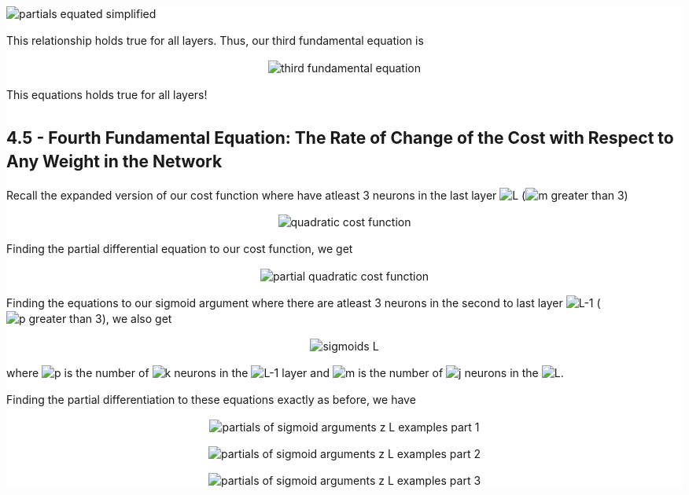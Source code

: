   <img alt="partials equated simplified" src="https://latex.codecogs.com/svg.latex?\large\displaystyle{\begin{align*}\frac{\partial{C}}{\partial{b_1^L}}&=\delta_1^L\\\frac{\partial{C}}{\partial{b_2^L}}&=\delta_2^L\\\frac{\partial{C}}{\partial{b_3^L}}&=\delta_3^L\\&\vdots\\\frac{\partial{C}}{\partial{b_m^L}}&=\delta_m^L\end{align*}}" />
</p>

This relationship holds true for all layers. Thus, our third fundamental equation is 

<p align="center">
  <img alt="third fundamental equation" src="https://latex.codecogs.com/svg.latex?\large\displaystyle{\frac{\partial{C}}{\partial{b_j^l}}=\delta_j^l}" />
</p>

This equations holds true for all layers!

## 4.5 - Fourth Fundamental Equation: The Rate of Change of the Cost with Respect to Any Weight in the Network

Recall the expanded version of our cost function where have atleast 3 neurons in the last layer <img alt="L" src="https://latex.codecogs.com/svg.latex?L" /> (<img alt="m greater than 3" src="https://latex.codecogs.com/svg.latex?m>3" />)

<p align="center">
  <img alt="quadratic cost function" src="https://latex.codecogs.com/svg.latex?\large\displaystyle{\begin{align*}C&=\frac{1}{2}\sum_{j=1}^m\left(y_j-a_j^L\right)^2\\&=\frac{1}{2}\left[(y_1-\sigma(z_1^L))^2&plus;(y_2-\sigma(z_2^L))^2&plus;(y_3-\sigma(z_3^L))^2]&plus;\hdots&plus;(y_m-\sigma(z_m^L))^2\right]\end{align*}}" />
</p>

Finding the partial differential equation to our cost function, we get

<p align="center">
  <img alt="partial quadratic cost function" src="https://latex.codecogs.com/svg.latex?\large\displaystyle{\partial{C}=\frac{\partial{C}}{\partial{z_1^L}}\partial{z_1^L}&plus;\frac{\partial{C}}{\partial{z_2^L}}\partial{z_2^L}&plus;\frac{\partial{C}}{\partial{z_3^L}}\partial{z_3^L}&plus;\hdots&plus;\frac{\partial{C}}{\partial{z_m^L}}\partial{z_m^L}}" />
</p>
  
Finding the equations to our sigmoid argument where there are atleast 3 neurons in the second to last layer <img alt="L-1" src="https://latex.codecogs.com/svg.latex?L-1" /> (<img alt="p greater than 3" src="https://latex.codecogs.com/svg.latex?p>3" />), we also get

<p align="center">
  <img alt="sigmoids L" src="https://latex.codecogs.com/svg.latex?\large\displaystyle{\begin{align*}z_1^L&=w_{11}^L\sigma(z_1^{L-1})+w_{12}^L\sigma(z_2^{L-1})+w_{13}^L\sigma(z_3^{L-1})+\hdots+w_{1p}^L\sigma(z_p^{L-1})+b_1^L\\z_2^L&=w_{21}^L\sigma(z_1^{L-1})+w_{22}^L\sigma(z_2^{L-1})+w_{23}^L\sigma(z_3^{L-1})+\hdots+w_{2p}^L\sigma(z_p^{L-1})+b_2^L\\z_3^L&=w_{31}^L\sigma(z_1^{L-1})+w_{32}^L\sigma(z_2^{L-1})+w_{33}^L\sigma(z_3^{L-1})+\hdots+w_{3p}^L\sigma(z_p^{L-1})+b_3^L\\&\vdots\\z_m^L&=w_{m1}^L\sigma(z_1^{L-1})+w_{m2}^L\sigma(z_2^{L-1})+w_{m3}^L\sigma(z_3^{L-1})+\hdots+w_{mp}^L\sigma(z_p^{L-1})+b_m^L\end{align*}}" />
</p>

where <img alt="p" src="https://latex.codecogs.com/svg.latex?p" /> is the number of <img alt="k" src="https://latex.codecogs.com/svg.latex?k" /> neurons in the <img alt="L-1" src="https://latex.codecogs.com/svg.latex?L-1" /> layer and <img alt="m" src="https://latex.codecogs.com/svg.latex?m" /> is the number of <img alt="j" src="https://latex.codecogs.com/svg.latex?j" /> neurons in the <img alt="L" src="https://latex.codecogs.com/svg.latex?L" />.

Finding the partial differentiation to these equations exactly as before, we have

<p align="center">
  <img alt="partials of sigmoid arguments z L examples part 1" src="https://latex.codecogs.com/svg.latex?\large\displaystyle{\begin{align*}\partial{z_1^L}=&\frac{\partial{z_1^L}}{\partial{z_1^{L-1}}}\partial{z_1^{L-1}}&plus;\frac{\partial{z_1^L}}{\partial{z_2^{L-1}}}\partial{z_2^{L-1}}&plus;\frac{\partial{z_1^L}}{\partial{z_3^{L-1}}}\partial{z_3^{L-1}}&plus;\hdots&plus;\frac{\partial{z_1^L}}{\partial{z_p^{L-1}}}\partial{z_p^{L-1}}\\&plus;&\frac{\partial{z_1^L}}{\partial{w_{11}^L}}\partial{w_{11}^L}&plus;\frac{\partial{z_1^L}}{\partial{w_{12}^L}}\partial{w_{12}^L}&plus;\frac{\partial{z_1^L}}{\partial{w_{13}^L}}\partial{w_{13}^L}&plus;\hdots&plus;\frac{\partial{z_1^L}}{\partial{w_{1p}^L}}\partial{w_{1p}^L}\\&plus;&\frac{\partial{z_1^L}}{\partial{b_1^L}}\partial{b_1^L}\end{align*}}" />
</p>
<p align="center">
  <img alt="partials of sigmoid arguments z L examples part 2" src="https://latex.codecogs.com/svg.latex?\large\displaystyle{\begin{align*}\partial{z_2^L}=&\frac{\partial{z_2^L}}{\partial{z_1^{L-1}}}\partial{z_1^{L-1}}&plus;\frac{\partial{z_2^L}}{\partial{z_2^{L-1}}}\partial{z_2^{L-1}}&plus;\frac{\partial{z_2^L}}{\partial{z_3^{L-1}}}\partial{z_3^{L-1}}&plus;\hdots&plus;\frac{\partial{z_2^L}}{\partial{z_p^{L-1}}}\partial{z_p^{L-1}}\\&plus;&\frac{\partial{z_2^L}}{\partial{w_{21}^L}}\partial{w_{21}^L}&plus;\frac{\partial{z_2^L}}{\partial{w_{22}^L}}\partial{w_{22}^L}&plus;\frac{\partial{z_2^L}}{\partial{w_{23}^L}}\partial{w_{23}^L}&plus;\hdots&plus;\frac{\partial{z_2^L}}{\partial{w_{2p}^L}}\partial{w_{2p}^L}\\&plus;&\frac{\partial{z_2^L}}{\partial{b_2^L}}\partial{b_2^L}\end{align*}}" />
</p>
<p align="center">
  <img alt="partials of sigmoid arguments z L examples part 3" src="https://latex.codecogs.com/svg.latex?\large\displaystyle{\begin{align*}\partial{z_3^L}=&\frac{\partial{z_3^L}}{\partial{z_1^{L-1}}}\partial{z_1^{L-1}}&plus;\frac{\partial{z_3^L}}{\partial{z_2^{L-1}}}\partial{z_2^{L-1}}&plus;\frac{\partial{z_3^L}}{\partial{z_3^{L-1}}}\partial{z_3^{L-1}}&plus;\hdots&plus;\frac{\partial{z_3^L}}{\partial{z_p^{L-1}}}\partial{z_p^{L-1}}\\&plus;&\frac{\partial{z_3^L}}{\partial{w_{31}^L}}\partial{w_{31}^L}&plus;\frac{\partial{z_3^L}}{\partial{w_{32}^L}}\partial{w_{32}^L}&plus;\frac{\partial{z_3^L}}{\partial{w_{33}^L}}\partial{w_{33}^L}&plus;\hdots&plus;\frac{\partial{z_3^L}}{\partial{w_{3p}^L}}\partial{w_{3p}^L}\\&plus;&\frac{\partial{z_3^L}}{\partial{b_3^L}}\partial{b_3^L}\end{align*}}" />
</p>
<p align="center">